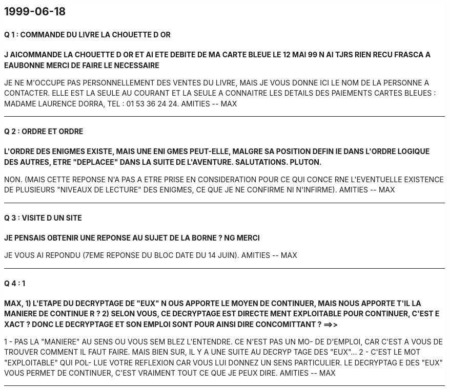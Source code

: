 ## 1999-06-18

#### Q 1 : COMMANDE DU LIVRE LA CHOUETTE D OR

**J AICOMMANDE LA CHOUETTE D OR ET AI ETE  DEBITE DE MA
CARTE BLEUE LE 12 MAI 99    N AI TJRS RIEN RECU  FRASCA A EAUBONNE
MERCI DE FAIRE LE NECESSAIRE**

JE NE M'OCCUPE PAS PERSONNELLEMENT DES VENTES DU
LIVRE, MAIS JE VOUS DONNE ICI LE NOM DE LA PERSONNE A CONTACTER. ELLE
EST LA SEULE AU COURANT ET LA SEULE A CONNAITRE LES DETAILS DES
PAIEMENTS  CARTES BLEUES : MADAME LAURENCE DORRA, TEL : 01 53 36 24 24.
AMITIES -- MAX

---

#### Q 2 : ORDRE ET ORDRE

**L'ORDRE DES ENIGMES EXISTE, MAIS UNE ENI GMES
PEUT-ELLE, MALGRE SA POSITION DEFIN IE DANS L'ORDRE LOGIQUE DES AUTRES,
ETRE  "DEPLACEE" DANS LA SUITE DE L'AVENTURE. SALUTATIONS. PLUTON.**

NON. (MAIS CETTE REPONSE N'A PAS A ETRE PRISE EN
CONSIDERATION POUR CE QUI CONCE RNE L'EVENTUELLE EXISTENCE DE PLUSIEURS
"NIVEAUX DE LECTURE" DES ENIGMES, CE QUE JE NE CONFIRME NI N'INFIRME).
AMITIES -- MAX

---

#### Q 3 : VISITE D UN SITE

**JE PENSAIS OBTENIR UNE REPONSE AU SUJET  DE LA BORNE ? NG MERCI**

JE VOUS AI REPONDU (7EME REPONSE DU BLOC DATE DU 14 JUIN). AMITIES -- MAX

---

#### Q 4 : 1

**MAX, 1) L'ETAPE DU DECRYPTAGE DE "EUX" N OUS APPORTE
LE MOYEN DE CONTINUER, MAIS  NOUS APPORTE T'IL LA MANIERE DE CONTINUE R ?
                                      2) SELON VOUS, CE DECRYPTAGE EST
DIRECTE MENT EXPLOITABLE POUR CONTINUER, C'EST E XACT ? DONC LE
DECRYPTAGE ET SON EMPLOI  SONT POUR AINSI DIRE CONCOMITTANT ? ==&gt;&gt;**

1 - PAS LA "MANIERE" AU SENS OU VOUS SEM     BLEZ
L'ENTENDRE. CE N'EST PAS UN MO-     DE D'EMPLOI, CAR C'EST A VOUS DE
  TROUVER COMMENT IL FAUT FAIRE. MAIS     BIEN SUR, IL Y A UNE SUITE AU
DECRYP     TAGE DES "EUX"... 2 - C'EST LE MOT "EXPLOITABLE" QUI POL-
 LUE VOTRE REFLEXION CAR VOUS LUI
DONNEZ UN SENS PARTICULIER. LE DECRYPTAG E DES "EUX" VOUS PERMET DE
CONTINUER, C'EST VRAIMENT TOUT CE QUE JE PEUX DIRE. AMITIES -- MAX

---
